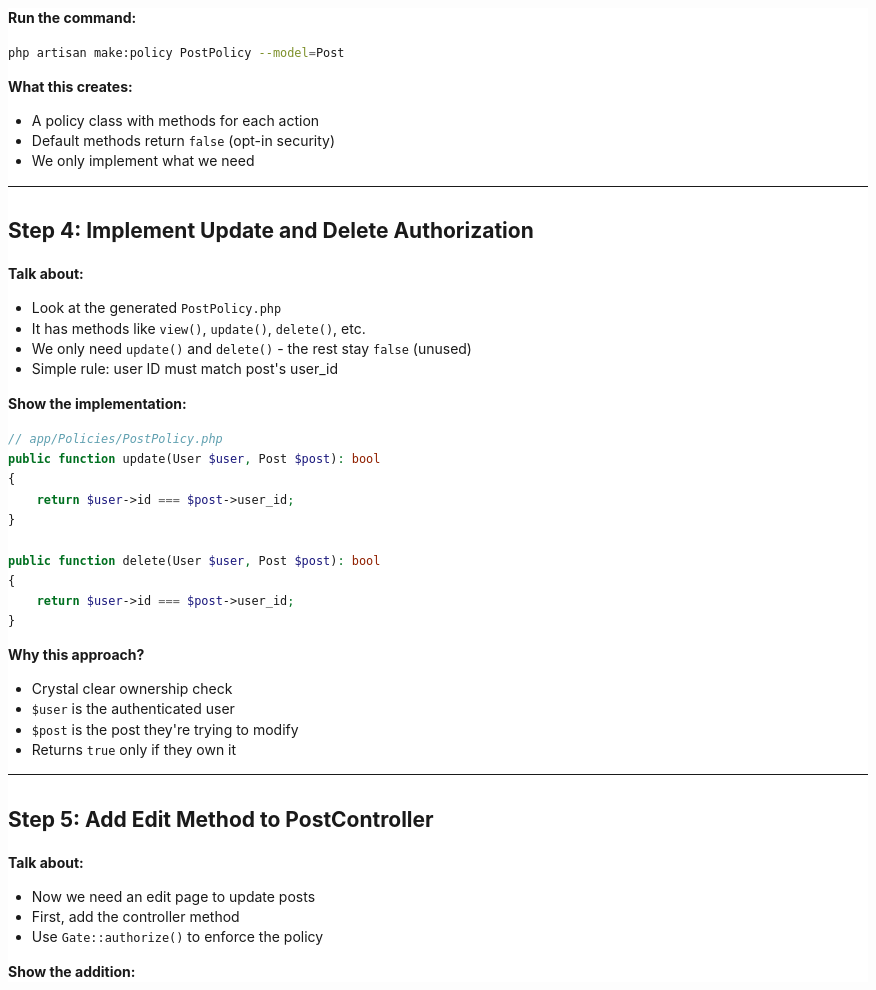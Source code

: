 **Run the command:**

```bash
php artisan make:policy PostPolicy --model=Post
```

**What this creates:**

-   A policy class with methods for each action
-   Default methods return `false` (opt-in security)
-   We only implement what we need

---

## Step 4: Implement Update and Delete Authorization

**Talk about:**

-   Look at the generated `PostPolicy.php`
-   It has methods like `view()`, `update()`, `delete()`, etc.
-   We only need `update()` and `delete()` - the rest stay `false` (unused)
-   Simple rule: user ID must match post's user_id

**Show the implementation:**

```php
// app/Policies/PostPolicy.php
public function update(User $user, Post $post): bool
{
    return $user->id === $post->user_id;
}

public function delete(User $user, Post $post): bool
{
    return $user->id === $post->user_id;
}
```

**Why this approach?**

-   Crystal clear ownership check
-   `$user` is the authenticated user
-   `$post` is the post they're trying to modify
-   Returns `true` only if they own it

---

## Step 5: Add Edit Method to PostController

**Talk about:**

-   Now we need an edit page to update posts
-   First, add the controller method
-   Use `Gate::authorize()` to enforce the policy

**Show the addition:**
